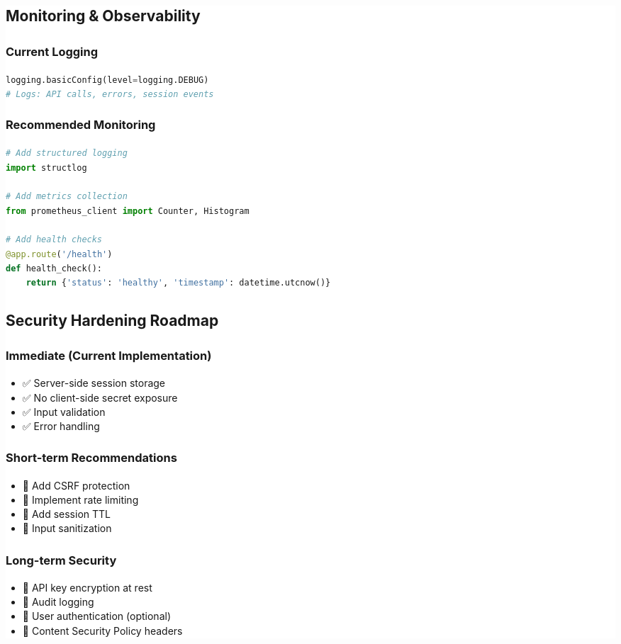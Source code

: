 ## Monitoring & Observability

### Current Logging
```python
logging.basicConfig(level=logging.DEBUG)
# Logs: API calls, errors, session events
```

### Recommended Monitoring
```python
# Add structured logging
import structlog

# Add metrics collection
from prometheus_client import Counter, Histogram

# Add health checks
@app.route('/health')
def health_check():
    return {'status': 'healthy', 'timestamp': datetime.utcnow()}
```

## Security Hardening Roadmap

### Immediate (Current Implementation)
- ✅ Server-side session storage
- ✅ No client-side secret exposure
- ✅ Input validation
- ✅ Error handling

### Short-term Recommendations
- 🔄 Add CSRF protection
- 🔄 Implement rate limiting
- 🔄 Add session TTL
- 🔄 Input sanitization

### Long-term Security
- 🔄 API key encryption at rest
- 🔄 Audit logging
- 🔄 User authentication (optional)
- 🔄 Content Security Policy headers